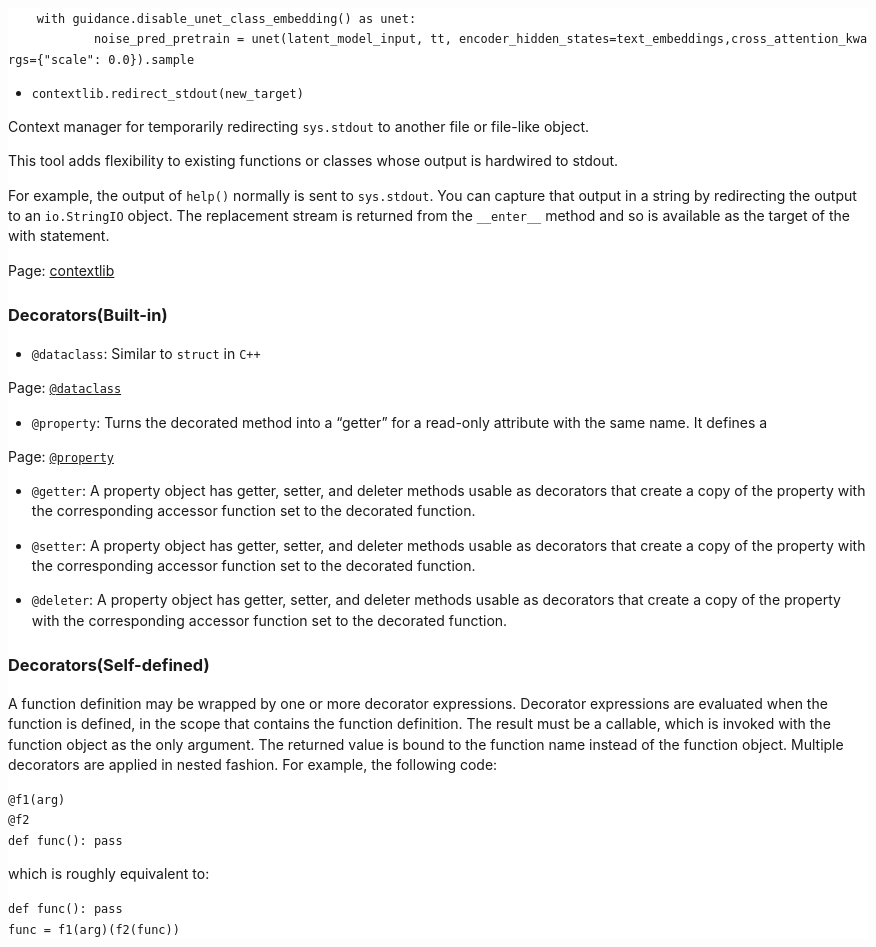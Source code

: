 ```
    with guidance.disable_unet_class_embedding() as unet:
    		noise_pred_pretrain = unet(latent_model_input, tt, encoder_hidden_states=text_embeddings,cross_attention_kwargs={"scale": 0.0}).sample
```

* `contextlib.redirect_stdout(new_target)`

Context manager for temporarily redirecting `sys.stdout` to another file or file-like object.

This tool adds flexibility to existing functions or classes whose output is hardwired to stdout.

For example, the output of `help()` normally is sent to `sys.stdout`. You can capture that output in a string by redirecting the output to an `io.StringIO` object. The replacement stream is returned from the `__enter__` method and so is available as the target of the with statement.



Page: [contextlib](https://docs.python.org/3/library/contextlib.html)

### Decorators(Built-in)

* `@dataclass`: Similar to `struct` in `C++`

Page: [`@dataclass`](https://docs.python.org/3/library/dataclasses.html?highlight=dataclass#dataclasses.dataclass)

* `@property`: Turns the decorated method into a “getter” for a read-only attribute with the same name. It defines a

Page: [`@property`](https://docs.python.org/3/library/functions.html?highlight=property#property)

* `@getter`: A property object has getter, setter, and deleter methods usable as decorators that create a copy of the property with the corresponding accessor function set to the decorated function. 

* `@setter`: A property object has getter, setter, and deleter methods usable as decorators that create a copy of the property with the corresponding accessor function set to the decorated function. 

* `@deleter`: A property object has getter, setter, and deleter methods usable as decorators that create a copy of the property with the corresponding accessor function set to the decorated function. 

### Decorators(Self-defined)

A function definition may be wrapped by one or more decorator expressions. Decorator expressions are evaluated when the function is defined, in the scope that contains the function definition. The result must be a callable, which is invoked with the function object as the only argument. The returned value is bound to the function name instead of the function object. Multiple decorators are applied in nested fashion. For example, the following code:

```
@f1(arg)
@f2
def func(): pass
```

which is roughly equivalent to:

```
def func(): pass
func = f1(arg)(f2(func))
```

